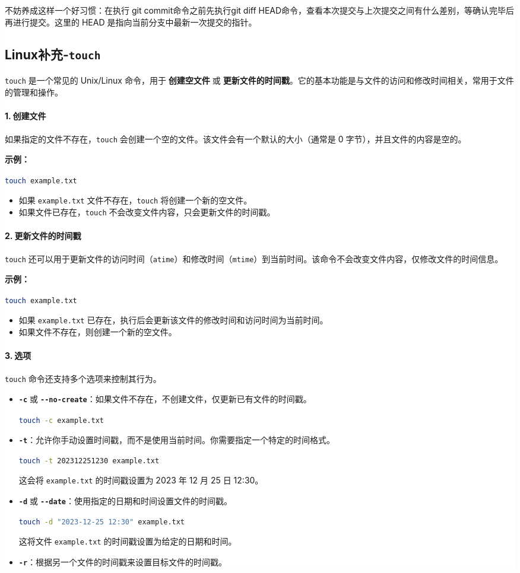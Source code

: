 不妨养成这样一个好习惯：在执行 git commit命令之前先执行git diff HEAD命令，查看本次提交与上次提交之间有什么差别，等确认完毕后再进行提交。这里的 HEAD 是指向当前分支中最新一次提交的指针。

## Linux补充-`touch`

`touch` 是一个常见的 Unix/Linux 命令，用于 **创建空文件** 或 **更新文件的时间戳**。它的基本功能是与文件的访问和修改时间相关，常用于文件的管理和操作。

#### 1. **创建文件**

  如果指定的文件不存在，`touch` 会创建一个空的文件。该文件会有一个默认的大小（通常是 0 字节），并且文件的内容是空的。

  **示例：**

  ```bash
touch example.txt
  ```

  - 如果 `example.txt` 文件不存在，`touch` 将创建一个新的空文件。
  - 如果文件已存在，`touch` 不会改变文件内容，只会更新文件的时间戳。

#### 2. **更新文件的时间戳**

  `touch` 还可以用于更新文件的访问时间（`atime`）和修改时间（`mtime`）到当前时间。该命令不会改变文件内容，仅修改文件的时间信息。

  **示例：**

  ```bash
touch example.txt
  ```

  - 如果 `example.txt` 已存在，执行后会更新该文件的修改时间和访问时间为当前时间。
  - 如果文件不存在，则创建一个新的空文件。

#### 3. **选项**

  `touch` 命令还支持多个选项来控制其行为。

  - **`-c`** 或 **`--no-create`**：如果文件不存在，不创建文件，仅更新已有文件的时间戳。

    ```bash
    touch -c example.txt
    ```

  - **`-t`**：允许你手动设置时间戳，而不是使用当前时间。你需要指定一个特定的时间格式。

    ```bash
    touch -t 202312251230 example.txt
    ```

    这会将 `example.txt` 的时间戳设置为 2023 年 12 月 25 日 12:30。

  - **`-d`** 或 **`--date`**：使用指定的日期和时间设置文件的时间戳。

    ```bash
    touch -d "2023-12-25 12:30" example.txt
    ```

    这将文件 `example.txt` 的时间戳设置为给定的日期和时间。

  - **`-r`**：根据另一个文件的时间戳来设置目标文件的时间戳。
